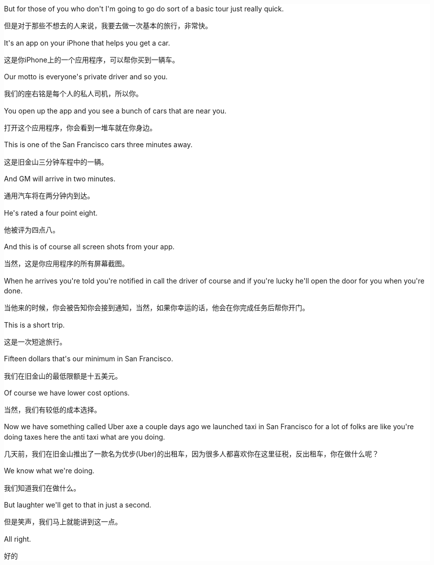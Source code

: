 But for those of you who don\'t I\'m going to go do sort of a basic tour just really quick.

但是对于那些不想去的人来说，我要去做一次基本的旅行，非常快。

It\'s an app on your iPhone that helps you get a car.

这是你iPhone上的一个应用程序，可以帮你买到一辆车。

Our motto is everyone\'s private driver and so you.

我们的座右铭是每个人的私人司机，所以你。

You open up the app and you see a bunch of cars that are near you.

打开这个应用程序，你会看到一堆车就在你身边。

This is one of the San Francisco cars three minutes away.

这是旧金山三分钟车程中的一辆。

And GM will arrive in two minutes.

通用汽车将在两分钟内到达。

He\'s rated a four point eight.

他被评为四点八。

And this is of course all screen shots from your app.

当然，这是你应用程序的所有屏幕截图。

When he arrives you\'re told you\'re notified in call the driver of course and if you\'re lucky he\'ll open the door for you when you\'re done.

当他来的时候，你会被告知你会接到通知，当然，如果你幸运的话，他会在你完成任务后帮你开门。

This is a short trip.

这是一次短途旅行。

Fifteen dollars that\'s our minimum in San Francisco.

我们在旧金山的最低限额是十五美元。

Of course we have lower cost options.

当然，我们有较低的成本选择。

Now we have something called Uber axe a couple days ago we launched taxi in San Francisco for a lot of folks are like you\'re doing taxes here the anti taxi what are you doing.

几天前，我们在旧金山推出了一款名为优步(Uber)的出租车，因为很多人都喜欢你在这里征税，反出租车，你在做什么呢？

We know what we\'re doing.

我们知道我们在做什么。

But laughter we\'ll get to that in just a second.

但是笑声，我们马上就能讲到这一点。

All right.

好的
